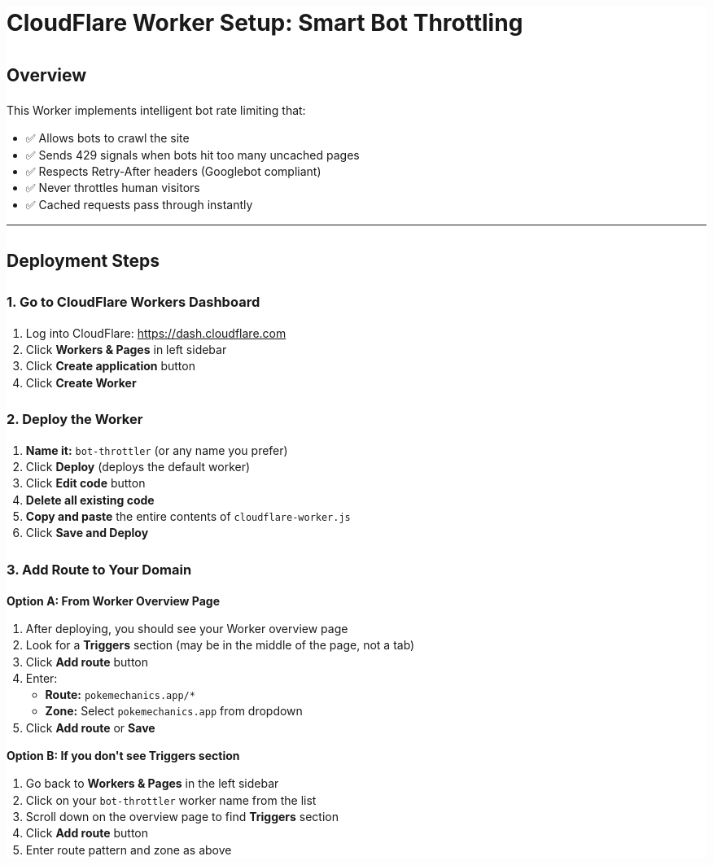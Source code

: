# CloudFlare Worker Setup: Smart Bot Throttling

## Overview

This Worker implements intelligent bot rate limiting that:

- ✅ Allows bots to crawl the site
- ✅ Sends 429 signals when bots hit too many uncached pages
- ✅ Respects Retry-After headers (Googlebot compliant)
- ✅ Never throttles human visitors
- ✅ Cached requests pass through instantly

---

## Deployment Steps

### 1. Go to CloudFlare Workers Dashboard

1. Log into CloudFlare: https://dash.cloudflare.com
2. Click **Workers & Pages** in left sidebar
3. Click **Create application** button
4. Click **Create Worker**

### 2. Deploy the Worker

1. **Name it:** `bot-throttler` (or any name you prefer)
2. Click **Deploy** (deploys the default worker)
3. Click **Edit code** button
4. **Delete all existing code**
5. **Copy and paste** the entire contents of `cloudflare-worker.js`
6. Click **Save and Deploy**

### 3. Add Route to Your Domain

**Option A: From Worker Overview Page**

1. After deploying, you should see your Worker overview page
2. Look for a **Triggers** section (may be in the middle of the page, not a tab)
3. Click **Add route** button
4. Enter:
   - **Route:** `pokemechanics.app/*`
   - **Zone:** Select `pokemechanics.app` from dropdown
5. Click **Add route** or **Save**

**Option B: If you don't see Triggers section**

1. Go back to **Workers & Pages** in the left sidebar
2. Click on your `bot-throttler` worker name from the list
3. Scroll down on the overview page to find **Triggers** section
4. Click **Add route** button
5. Enter route pattern and zone as above
